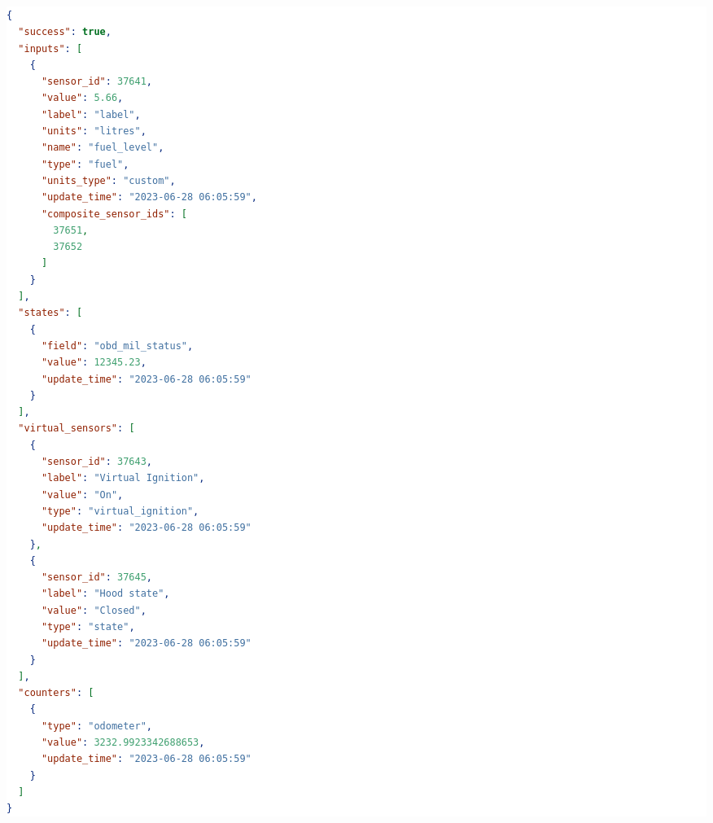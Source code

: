 ```json
{
  "success": true,
  "inputs": [
    {
      "sensor_id": 37641,
      "value": 5.66,
      "label": "label",
      "units": "litres",
      "name": "fuel_level",
      "type": "fuel",
      "units_type": "custom",
      "update_time": "2023-06-28 06:05:59",
      "composite_sensor_ids": [
        37651,
        37652
      ]
    }
  ],
  "states": [
    {
      "field": "obd_mil_status",
      "value": 12345.23,
      "update_time": "2023-06-28 06:05:59"
    }
  ],
  "virtual_sensors": [
    {
      "sensor_id": 37643,
      "label": "Virtual Ignition",
      "value": "On",
      "type": "virtual_ignition",
      "update_time": "2023-06-28 06:05:59"
    },
    {
      "sensor_id": 37645,
      "label": "Hood state",
      "value": "Closed",
      "type": "state",
      "update_time": "2023-06-28 06:05:59"
    }
  ],
  "counters": [
    {
      "type": "odometer",
      "value": 3232.9923342688653,
      "update_time": "2023-06-28 06:05:59"
    }
  ]
}
```
